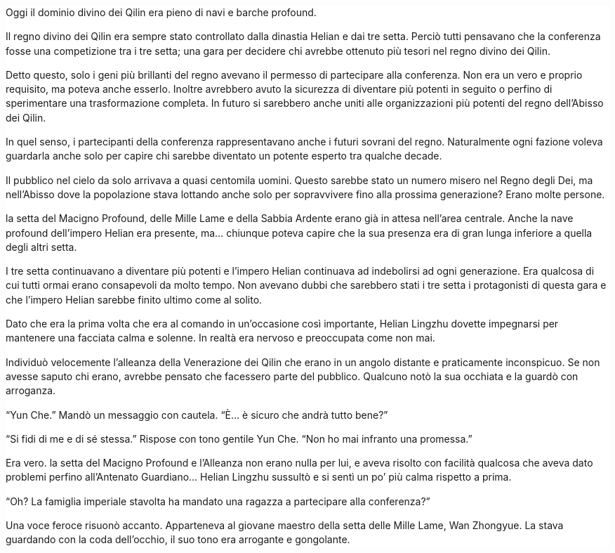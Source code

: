 
Oggi il dominio divino dei Qilin era pieno di navi e barche profound.


Il regno divino dei Qilin era sempre stato controllato dalla dinastia Helian e dai tre setta. Perciò tutti pensavano che la conferenza fosse una competizione tra i tre setta; una gara per decidere chi avrebbe ottenuto più tesori nel regno divino dei Qilin.


Detto questo, solo i geni più brillanti del regno avevano il permesso di partecipare alla conferenza. Non era un vero e proprio requisito, ma poteva anche esserlo. Inoltre avrebbero avuto la sicurezza di diventare più potenti in seguito o perfino di sperimentare una trasformazione completa. In futuro si sarebbero anche uniti alle organizzazioni più potenti del regno dell’Abisso dei Qilin.


In quel senso, i partecipanti della conferenza rappresentavano anche i futuri sovrani del regno. Naturalmente ogni fazione voleva guardarla anche solo per capire chi sarebbe diventato un potente esperto tra qualche decade.


Il pubblico nel cielo da solo arrivava a quasi centomila uomini. Questo sarebbe stato un numero misero nel Regno degli Dei, ma nell’Abisso dove la popolazione stava lottando anche solo per sopravvivere fino alla prossima generazione? Erano molte persone.


la setta del Macigno Profound, delle Mille Lame e della Sabbia Ardente erano già in attesa nell’area centrale. Anche la nave profound dell’impero Helian era presente, ma… chiunque poteva capire che la sua presenza era di gran lunga inferiore a quella degli altri setta.


I tre setta continuavano a diventare più potenti e l’impero Helian continuava ad indebolirsi ad ogni generazione. Era qualcosa di cui tutti ormai erano consapevoli da molto tempo. Non avevano dubbi che sarebbero stati i tre setta i protagonisti di questa gara e che l’impero Helian sarebbe finito ultimo come al solito.


Dato che era la prima volta che era al comando in un’occasione così importante, Helian Lingzhu dovette impegnarsi per mantenere una facciata calma e solenne. In realtà era nervoso e preoccupata come non mai.


Individuò velocemente l’alleanza della Venerazione dei Qilin che erano in un angolo distante e praticamente inconspicuo. Se non avesse saputo chi erano, avrebbe pensato che facessero parte del pubblico. Qualcuno notò la sua occhiata e la guardò con arroganza.


“Yun Che.” Mandò un messaggio con cautela. “È… è sicuro che andrà tutto bene?”


“Si fidi di me e di sé stessa.” Rispose con tono gentile Yun Che. “Non ho mai infranto una promessa.”


Era vero. la setta del Macigno Profound e l’Alleanza non erano nulla per lui, e aveva risolto con facilità qualcosa che aveva dato problemi perfino all’Antenato Guardiano… Helian Lingzhu sussultò e si sentì un po’ più calma rispetto a prima.


“Oh? La famiglia imperiale stavolta ha mandato una ragazza a partecipare alla conferenza?”


Una voce feroce risuonò accanto. Apparteneva al giovane maestro della setta delle Mille Lame, Wan Zhongyue. La stava guardando con la coda dell’occhio, il suo tono era arrogante e gongolante.

